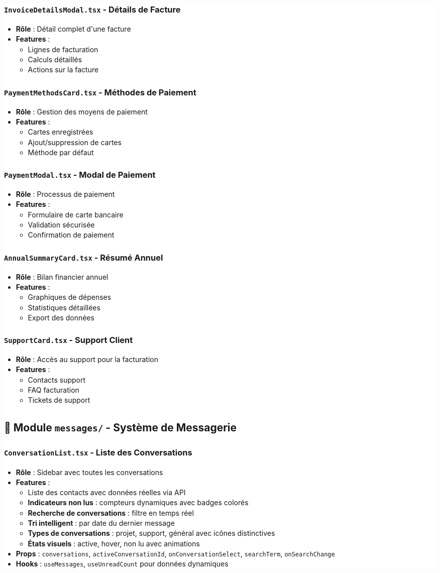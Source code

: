 ### `InvoiceDetailsModal.tsx` - Détails de Facture

- **Rôle** : Détail complet d'une facture
- **Features** :
  - Lignes de facturation
  - Calculs détaillés
  - Actions sur la facture

### `PaymentMethodsCard.tsx` - Méthodes de Paiement

- **Rôle** : Gestion des moyens de paiement
- **Features** :
  - Cartes enregistrées
  - Ajout/suppression de cartes
  - Méthode par défaut

### `PaymentModal.tsx` - Modal de Paiement

- **Rôle** : Processus de paiement
- **Features** :
  - Formulaire de carte bancaire
  - Validation sécurisée
  - Confirmation de paiement

### `AnnualSummaryCard.tsx` - Résumé Annuel

- **Rôle** : Bilan financier annuel
- **Features** :
  - Graphiques de dépenses
  - Statistiques détaillées
  - Export des données

### `SupportCard.tsx` - Support Client

- **Rôle** : Accès au support pour la facturation
- **Features** :
  - Contacts support
  - FAQ facturation
  - Tickets de support

## 💬 Module `messages/` - Système de Messagerie

### `ConversationList.tsx` - Liste des Conversations

- **Rôle** : Sidebar avec toutes les conversations
- **Features** :
  - Liste des contacts avec données réelles via API
  - **Indicateurs non lus** : compteurs dynamiques avec badges colorés
  - **Recherche de conversations** : filtre en temps réel
  - **Tri intelligent** : par date du dernier message
  - **Types de conversations** : projet, support, général avec icônes distinctives
  - **États visuels** : active, hover, non lu avec animations
- **Props** : `conversations`, `activeConversationId`, `onConversationSelect`, `searchTerm`, `onSearchChange`
- **Hooks** : `useMessages`, `useUnreadCount` pour données dynamiques
